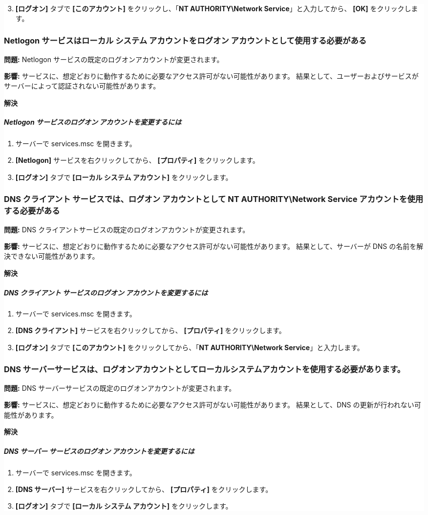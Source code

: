 3.  **[ログオン]** タブで **[このアカウント]** をクリックし、「**NT AUTHORITY\Network Service**」と入力してから、 **[OK]** をクリックします。  
  
### <a name="the-netlogon-service-should-use-the-local-system-account-as-its-logon-account"></a>Netlogon サービスはローカル システム アカウントをログオン アカウントとして使用する必要がある  
 **問題:** Netlogon サービスの既定のログオンアカウントが変更されます。  
  
 **影響:** サービスに、想定どおりに動作するために必要なアクセス許可がない可能性があります。 結果として、ユーザーおよびサービスがサーバーによって認証されない可能性があります。  
  
 **解決**  
  
##### <a name="to-change-the-netlogon-service-logon-account"></a>Netlogon サービスのログオン アカウントを変更するには  
  
1.  サーバーで services.msc を開きます。  
  
2.  **[Netlogon]** サービスを右クリックしてから、 **[プロパティ]** をクリックします。  
  
3.  **[ログオン]** タブで **[ローカル システム アカウント]** をクリックします。  
  
### <a name="the-dns-client-service-should-use-the-nt-authoritynetwork-service-account-as-its-logon-account"></a>DNS クライアント サービスでは、ログオン アカウントとして NT AUTHORITY\Network Service アカウントを使用する必要がある  
 **問題:** DNS クライアントサービスの既定のログオンアカウントが変更されます。  
  
 **影響:** サービスに、想定どおりに動作するために必要なアクセス許可がない可能性があります。 結果として、サーバーが DNS の名前を解決できない可能性があります。  
  
 **解決**  
  
##### <a name="to-change-the-dns-client-service-logon-account"></a>DNS クライアント サービスのログオン アカウントを変更するには  
  
1.  サーバーで services.msc を開きます。  
  
2.  **[DNS クライアント]** サービスを右クリックしてから、 **[プロパティ]** をクリックします。  
  
3.  **[ログオン]** タブで **[このアカウント]** をクリックしてから、「**NT AUTHORITY\Network Service**」と入力します。  
  
### <a name="the-dns-server-service-should-use-the-local-system-account-as-its-logon-account"></a>DNS サーバーサービスは、ログオンアカウントとしてローカルシステムアカウントを使用する必要があります。  
 **問題:** DNS サーバーサービスの既定のログオンアカウントが変更されます。  
  
 **影響:** サービスに、想定どおりに動作するために必要なアクセス許可がない可能性があります。 結果として、DNS の更新が行われない可能性があります。  
  
 **解決**  
  
##### <a name="to-change-the-dns-server-service-logon-account"></a>DNS サーバー サービスのログオン アカウントを変更するには  
  
1.  サーバーで services.msc を開きます。  
  
2.  **[DNS サーバー]** サービスを右クリックしてから、 **[プロパティ]** をクリックします。  
  
3.  **[ログオン]** タブで **[ローカル システム アカウント]** をクリックします。  
  